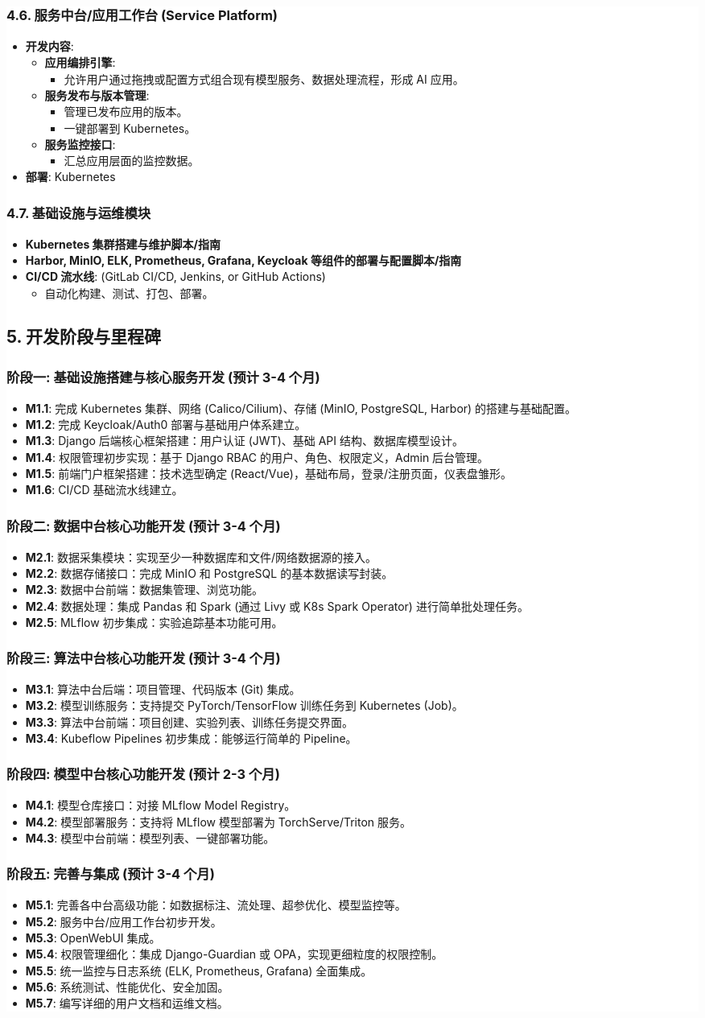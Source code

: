 ### 4.6. 服务中台/应用工作台 (Service Platform)
- **开发内容**:
    - **应用编排引擎**:
        - 允许用户通过拖拽或配置方式组合现有模型服务、数据处理流程，形成 AI 应用。
    - **服务发布与版本管理**:
        - 管理已发布应用的版本。
        - 一键部署到 Kubernetes。
    - **服务监控接口**:
        - 汇总应用层面的监控数据。
- **部署**: Kubernetes

### 4.7. 基础设施与运维模块
- **Kubernetes 集群搭建与维护脚本/指南**
- **Harbor, MinIO, ELK, Prometheus, Grafana, Keycloak 等组件的部署与配置脚本/指南**
- **CI/CD 流水线**: (GitLab CI/CD, Jenkins, or GitHub Actions)
    - 自动化构建、测试、打包、部署。

## 5. 开发阶段与里程碑

### 阶段一: 基础设施搭建与核心服务开发 (预计 3-4 个月)
- **M1.1**: 完成 Kubernetes 集群、网络 (Calico/Cilium)、存储 (MinIO, PostgreSQL, Harbor) 的搭建与基础配置。
- **M1.2**: 完成 Keycloak/Auth0 部署与基础用户体系建立。
- **M1.3**: Django 后端核心框架搭建：用户认证 (JWT)、基础 API 结构、数据库模型设计。
- **M1.4**: 权限管理初步实现：基于 Django RBAC 的用户、角色、权限定义，Admin 后台管理。
- **M1.5**: 前端门户框架搭建：技术选型确定 (React/Vue)，基础布局，登录/注册页面，仪表盘雏形。
- **M1.6**: CI/CD 基础流水线建立。

### 阶段二: 数据中台核心功能开发 (预计 3-4 个月)
- **M2.1**: 数据采集模块：实现至少一种数据库和文件/网络数据源的接入。
- **M2.2**: 数据存储接口：完成 MinIO 和 PostgreSQL 的基本数据读写封装。
- **M2.3**: 数据中台前端：数据集管理、浏览功能。
- **M2.4**: 数据处理：集成 Pandas 和 Spark (通过 Livy 或 K8s Spark Operator) 进行简单批处理任务。
- **M2.5**: MLflow 初步集成：实验追踪基本功能可用。

### 阶段三: 算法中台核心功能开发 (预计 3-4 个月)
- **M3.1**: 算法中台后端：项目管理、代码版本 (Git) 集成。
- **M3.2**: 模型训练服务：支持提交 PyTorch/TensorFlow 训练任务到 Kubernetes (Job)。
- **M3.3**: 算法中台前端：项目创建、实验列表、训练任务提交界面。
- **M3.4**: Kubeflow Pipelines 初步集成：能够运行简单的 Pipeline。

### 阶段四: 模型中台核心功能开发 (预计 2-3 个月)
- **M4.1**: 模型仓库接口：对接 MLflow Model Registry。
- **M4.2**: 模型部署服务：支持将 MLflow 模型部署为 TorchServe/Triton 服务。
- **M4.3**: 模型中台前端：模型列表、一键部署功能。

### 阶段五: 完善与集成 (预计 3-4 个月)
- **M5.1**: 完善各中台高级功能：如数据标注、流处理、超参优化、模型监控等。
- **M5.2**: 服务中台/应用工作台初步开发。
- **M5.3**: OpenWebUI 集成。
- **M5.4**: 权限管理细化：集成 Django-Guardian 或 OPA，实现更细粒度的权限控制。
- **M5.5**: 统一监控与日志系统 (ELK, Prometheus, Grafana) 全面集成。
- **M5.6**: 系统测试、性能优化、安全加固。
- **M5.7**: 编写详细的用户文档和运维文档。
